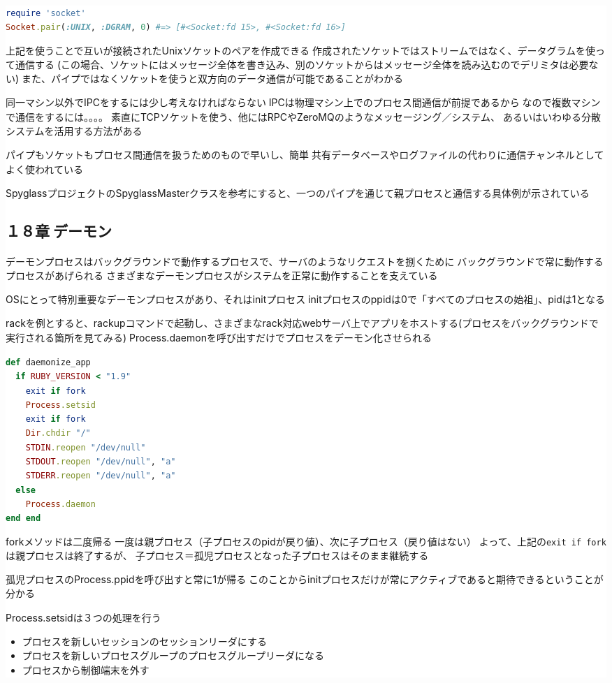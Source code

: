 ```ruby
require 'socket'
Socket.pair(:UNIX, :DGRAM, 0) #=> [#<Socket:fd 15>, #<Socket:fd 16>]
```

上記を使うことで互いが接続されたUnixソケットのペアを作成できる
作成されたソケットではストリームではなく、データグラムを使って通信する
(この場合、ソケットにはメッセージ全体を書き込み、別のソケットからはメッセージ全体を読み込むのでデリミタは必要ない)
また、パイプではなくソケットを使うと双方向のデータ通信が可能であることがわかる

同一マシン以外でIPCをするには少し考えなければならない
IPCは物理マシン上でのプロセス間通信が前提であるから
なので複数マシンで通信をするには。。。。
素直にTCPソケットを使う、他にはRPCやZeroMQのようなメッセージング／システム、
あるいはいわゆる分散システムを活用する方法がある

パイプもソケットもプロセス間通信を扱うためのもので早いし、簡単
共有データベースやログファイルの代わりに通信チャンネルとしてよく使われている

SpyglassプロジェクトのSpyglassMasterクラスを参考にすると、一つのパイプを通じて親プロセスと通信する具体例が示されている

## １８章 デーモン
デーモンプロセスはバックグラウンドで動作するプロセスで、サーバのようなリクエストを捌くために
バックグラウンドで常に動作するプロセスがあげられる
さまざまなデーモンプロセスがシステムを正常に動作することを支えている

OSにとって特別重要なデーモンプロセスがあり、それはinitプロセス
initプロセスのppidは0で「すべてのプロセスの始祖」、pidは1となる

rackを例とすると、rackupコマンドで起動し、さまざまなrack対応webサーバ上でアプリをホストする(プロセスをバックグラウンドで実行される箇所を見てみる)
Process.daemonを呼び出すだけでプロセスをデーモン化させられる

```ruby
def daemonize_app
  if RUBY_VERSION < "1.9"
    exit if fork
    Process.setsid
    exit if fork
    Dir.chdir "/"
    STDIN.reopen "/dev/null"
    STDOUT.reopen "/dev/null", "a"
    STDERR.reopen "/dev/null", "a"
  else
    Process.daemon
end end
```

forkメソッドは二度帰る
一度は親プロセス（子プロセスのpidが戻り値）、次に子プロセス（戻り値はない）
よって、上記の`exit if fork`は親プロセスは終了するが、
子プロセス＝孤児プロセスとなった子プロセスはそのまま継続する

孤児プロセスのProcess.ppidを呼び出すと常に1が帰る
このことからinitプロセスだけが常にアクティブであると期待できるということが分かる

Process.setsidは３つの処理を行う
* プロセスを新しいセッションのセッションリーダにする
* プロセスを新しいプロセスグループのプロセスグループリーダになる
* プロセスから制御端末を外す
